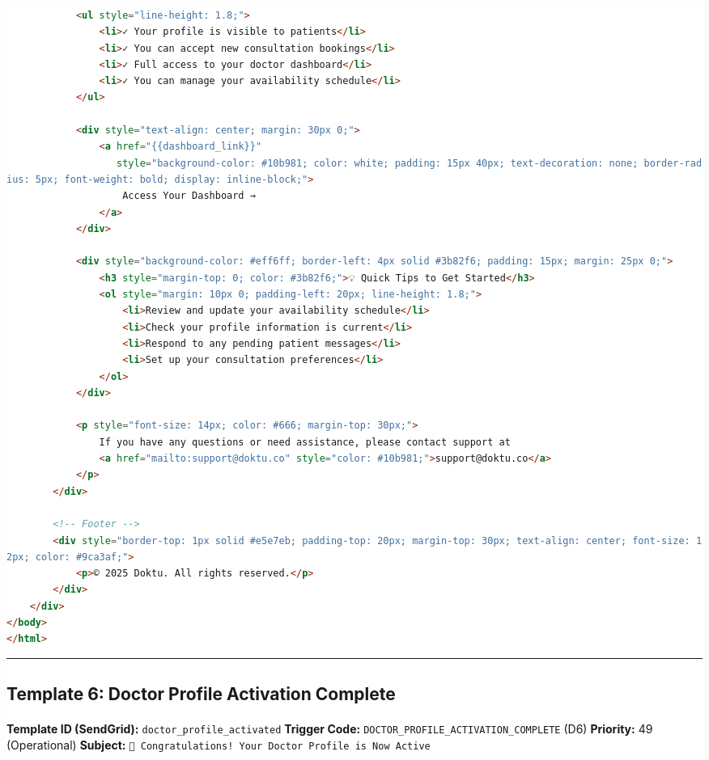 ```html
            <ul style="line-height: 1.8;">
                <li>✓ Your profile is visible to patients</li>
                <li>✓ You can accept new consultation bookings</li>
                <li>✓ Full access to your doctor dashboard</li>
                <li>✓ You can manage your availability schedule</li>
            </ul>

            <div style="text-align: center; margin: 30px 0;">
                <a href="{{dashboard_link}}"
                   style="background-color: #10b981; color: white; padding: 15px 40px; text-decoration: none; border-radius: 5px; font-weight: bold; display: inline-block;">
                    Access Your Dashboard →
                </a>
            </div>

            <div style="background-color: #eff6ff; border-left: 4px solid #3b82f6; padding: 15px; margin: 25px 0;">
                <h3 style="margin-top: 0; color: #3b82f6;">💡 Quick Tips to Get Started</h3>
                <ol style="margin: 10px 0; padding-left: 20px; line-height: 1.8;">
                    <li>Review and update your availability schedule</li>
                    <li>Check your profile information is current</li>
                    <li>Respond to any pending patient messages</li>
                    <li>Set up your consultation preferences</li>
                </ol>
            </div>

            <p style="font-size: 14px; color: #666; margin-top: 30px;">
                If you have any questions or need assistance, please contact support at
                <a href="mailto:support@doktu.co" style="color: #10b981;">support@doktu.co</a>
            </p>
        </div>

        <!-- Footer -->
        <div style="border-top: 1px solid #e5e7eb; padding-top: 20px; margin-top: 30px; text-align: center; font-size: 12px; color: #9ca3af;">
            <p>© 2025 Doktu. All rights reserved.</p>
        </div>
    </div>
</body>
</html>
```

---

## Template 6: Doctor Profile Activation Complete

**Template ID (SendGrid):** `doctor_profile_activated`
**Trigger Code:** `DOCTOR_PROFILE_ACTIVATION_COMPLETE` (D6)
**Priority:** 49 (Operational)
**Subject:** `🎉 Congratulations! Your Doctor Profile is Now Active`
